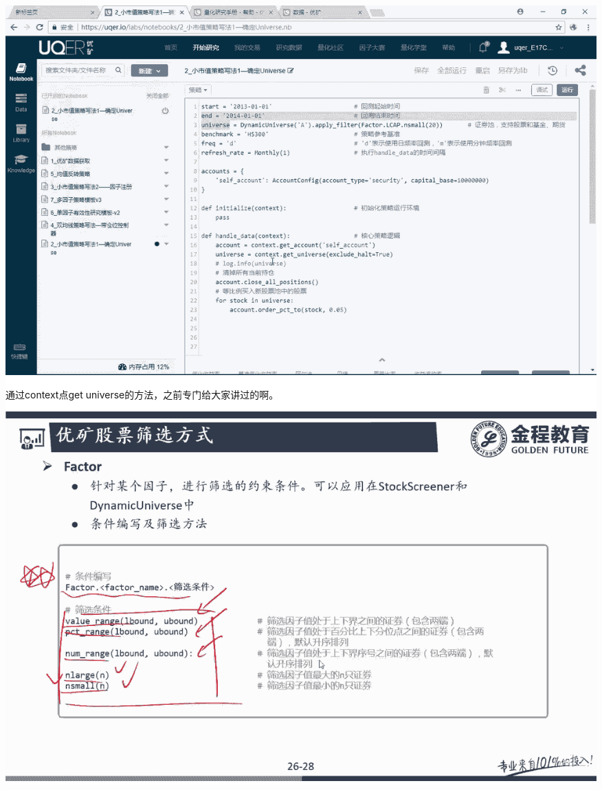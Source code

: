 ![](img/586ecf3d7bef532047cdd7b7bd2de2b4_3.png)

通过context点get universe的方法，之前专门给大家讲过的啊。

![](img/586ecf3d7bef532047cdd7b7bd2de2b4_5.png)
